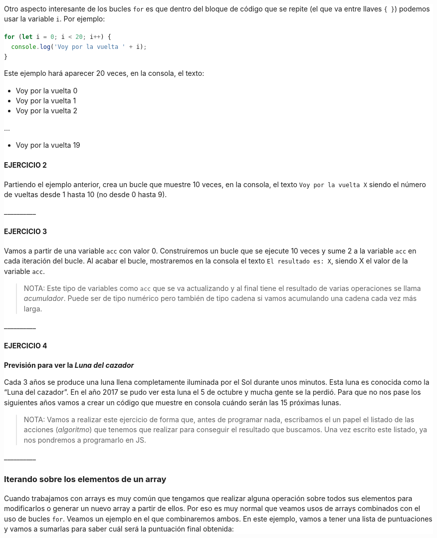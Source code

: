 Otro aspecto interesante de los bucles `for` es que dentro del bloque de código que se repite (el que va entre llaves `{ }`) podemos usar la variable `i`. Por ejemplo:

```js
for (let i = 0; i < 20; i++) {
  console.log('Voy por la vuelta ' + i);
}
```

Este ejemplo hará aparecer 20 veces, en la consola, el texto:

- Voy por la vuelta 0
- Voy por la vuelta 1
- Voy por la vuelta 2

...

- Voy por la vuelta 19

#### EJERCICIO 2

Partiendo el ejemplo anterior, crea un bucle que muestre 10 veces, en la consola, el texto `Voy por la vuelta X` siendo el número de vueltas desde 1 hasta 10 (no desde 0 hasta 9).

\_\_\_\_\_\_\_\_\_\_

#### EJERCICIO 3

Vamos a partir de una variable `acc` con valor 0. Construiremos un bucle que se ejecute 10 veces y sume 2 a la variable `acc` en cada iteración del bucle. Al acabar el bucle, mostraremos en la consola el texto `El resultado es: X`, siendo X el valor de la variable `acc`.

> NOTA: Este tipo de variables como `acc` que se va actualizando y al final tiene el resultado de varias operaciones se llama _acumulador_. Puede ser de tipo numérico pero también de tipo cadena si vamos acumulando una cadena cada vez más larga.

\_\_\_\_\_\_\_\_\_\_

#### EJERCICIO 4

**Previsión para ver la _Luna del cazador_**

Cada 3 años se produce una luna llena completamente iluminada por el Sol durante unos minutos. Esta luna es conocida como la “Luna del cazador”. En el año 2017 se pudo ver esta luna el 5 de octubre y mucha gente se la perdió. Para que no nos pase los siguientes años vamos a crear un código que muestre en consola cuándo serán las 15 próximas lunas.

> NOTA: Vamos a realizar este ejercicio de forma que, antes de programar nada, escribamos el un papel el listado de las acciones (_algoritmo_) que tenemos que realizar para conseguir el resultado que buscamos. Una vez escrito este listado, ya nos pondremos a programarlo en JS.

\_\_\_\_\_\_\_\_\_\_

### Iterando sobre los elementos de un array

Cuando trabajamos con arrays es muy común que tengamos que realizar alguna operación sobre todos sus elementos para modificarlos o generar un nuevo array a partir de ellos. Por eso es muy normal que veamos usos de arrays combinados con el uso de bucles `for`. Veamos un ejemplo en el que combinaremos ambos. En este ejemplo, vamos a tener una lista de puntuaciones y vamos a sumarlas para saber cuál será la puntuación final obtenida:
